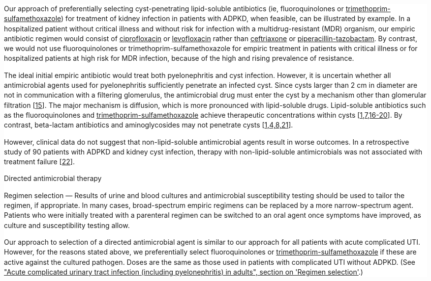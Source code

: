Our approach of preferentially selecting cyst-penetrating lipid-soluble antibiotics (ie, fluoroquinolones or [trimethoprim-sulfamethoxazole](https://www.uptodate.com/contents/trimethoprim-sulfamethoxazole-co-trimoxazole-drug-information?search=polycystic+kidney+disease&topicRef=1676&source=see_link)) for treatment of kidney infection in patients with ADPKD, when feasible, can be illustrated by example. In a hospitalized patient without critical illness and without risk for infection with a multidrug-resistant (MDR) organism, our empiric antibiotic regimen would consist of [ciprofloxacin](https://www.uptodate.com/contents/ciprofloxacin-drug-information?search=polycystic+kidney+disease&topicRef=1676&source=see_link) or [levofloxacin](https://www.uptodate.com/contents/levofloxacin-drug-information?search=polycystic+kidney+disease&topicRef=1676&source=see_link) rather than [ceftriaxone](https://www.uptodate.com/contents/ceftriaxone-drug-information?search=polycystic+kidney+disease&topicRef=1676&source=see_link) or [piperacillin-tazobactam](https://www.uptodate.com/contents/piperacillin-and-tazobactam-drug-information?search=polycystic+kidney+disease&topicRef=1676&source=see_link). By contrast, we would not use fluoroquinolones or trimethoprim-sulfamethoxazole for empiric treatment in patients with critical illness or for hospitalized patients at high risk for MDR infection, because of the high and rising prevalence of resistance.

The ideal initial empiric antibiotic would treat both pyelonephritis and cyst infection. However, it is uncertain whether all antimicrobial agents used for pyelonephritis sufficiently penetrate an infected cyst. Since cysts larger than 2 cm in diameter are not in communication with a filtering glomerulus, the antimicrobial drug must enter the cyst by a mechanism other than glomerular filtration [[15](https://www.uptodate.com/contents/autosomal-dominant-polycystic-kidney-disease-adpkd-evaluation-and-management-of-complicated-urinary-tract-infections/abstract/15)]. The major mechanism is diffusion, which is more pronounced with lipid-soluble drugs. Lipid-soluble antibiotics such as the fluoroquinolones and [trimethoprim-sulfamethoxazole](https://www.uptodate.com/contents/trimethoprim-sulfamethoxazole-co-trimoxazole-drug-information?search=polycystic+kidney+disease&topicRef=1676&source=see_link) achieve therapeutic concentrations within cysts [[1,7,16-20](https://www.uptodate.com/contents/autosomal-dominant-polycystic-kidney-disease-adpkd-evaluation-and-management-of-complicated-urinary-tract-infections/abstract/1,7,16-20)]. By contrast, beta-lactam antibiotics and aminoglycosides may not penetrate cysts [[1,4,8,21](https://www.uptodate.com/contents/autosomal-dominant-polycystic-kidney-disease-adpkd-evaluation-and-management-of-complicated-urinary-tract-infections/abstract/1,4,8,21)].

However, clinical data do not suggest that non-lipid-soluble antimicrobial agents result in worse outcomes. In a retrospective study of 90 patients with ADPKD and kidney cyst infection, therapy with non-lipid-soluble antimicrobials was not associated with treatment failure [[22](https://www.uptodate.com/contents/autosomal-dominant-polycystic-kidney-disease-adpkd-evaluation-and-management-of-complicated-urinary-tract-infections/abstract/22)].

Directed antimicrobial therapy

Regimen selection — Results of urine and blood cultures and antimicrobial susceptibility testing should be used to tailor the regimen, if appropriate. In many cases, broad-spectrum empiric regimens can be replaced by a more narrow-spectrum agent. Patients who were initially treated with a parenteral regimen can be switched to an oral agent once symptoms have improved, as culture and susceptibility testing allow.

Our approach to selection of a directed antimicrobial agent is similar to our approach for all patients with acute complicated UTI. However, for the reasons stated above, we preferentially select fluoroquinolones or [trimethoprim-sulfamethoxazole](https://www.uptodate.com/contents/trimethoprim-sulfamethoxazole-co-trimoxazole-drug-information?search=polycystic+kidney+disease&topicRef=1676&source=see_link) if these are active against the cultured pathogen. Doses are the same as those used in patients with complicated UTI without ADPKD. (See ["Acute complicated urinary tract infection (including pyelonephritis) in adults", section on 'Regimen selection'](https://www.uptodate.com/contents/acute-complicated-urinary-tract-infection-including-pyelonephritis-in-adults?sectionName=Regimen+selection&search=polycystic+kidney+disease&topicRef=1676&anchor=H3657009619&source=see_link#H3657009619).)
